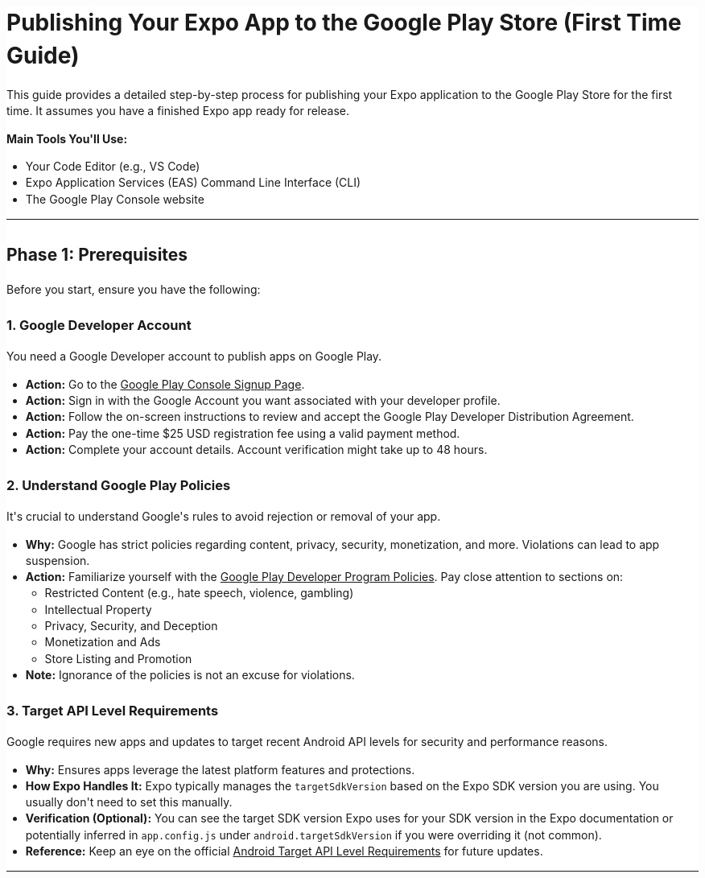 # Publishing Your Expo App to the Google Play Store (First Time Guide)

This guide provides a detailed step-by-step process for publishing your Expo application to the Google Play Store for the first time. It assumes you have a finished Expo app ready for release.

**Main Tools You'll Use:**

- Your Code Editor (e.g., VS Code)
- Expo Application Services (EAS) Command Line Interface (CLI)
- The Google Play Console website

---

## Phase 1: Prerequisites

Before you start, ensure you have the following:

### 1. Google Developer Account

You need a Google Developer account to publish apps on Google Play.

- **Action:** Go to the [Google Play Console Signup Page](https://play.google.com/console/signup).
- **Action:** Sign in with the Google Account you want associated with your developer profile.
- **Action:** Follow the on-screen instructions to review and accept the Google Play Developer Distribution Agreement.
- **Action:** Pay the one-time $25 USD registration fee using a valid payment method.
- **Action:** Complete your account details. Account verification might take up to 48 hours.

### 2. Understand Google Play Policies

It's crucial to understand Google's rules to avoid rejection or removal of your app.

- **Why:** Google has strict policies regarding content, privacy, security, monetization, and more. Violations can lead to app suspension.
- **Action:** Familiarize yourself with the [Google Play Developer Program Policies](https://play.google.com/developer-content-policy/). Pay close attention to sections on:
  - Restricted Content (e.g., hate speech, violence, gambling)
  - Intellectual Property
  - Privacy, Security, and Deception
  - Monetization and Ads
  - Store Listing and Promotion
- **Note:** Ignorance of the policies is not an excuse for violations.

### 3. Target API Level Requirements

Google requires new apps and updates to target recent Android API levels for security and performance reasons.

- **Why:** Ensures apps leverage the latest platform features and protections.
- **How Expo Handles It:** Expo typically manages the `targetSdkVersion` based on the Expo SDK version you are using. You usually don't need to set this manually.
- **Verification (Optional):** You can see the target SDK version Expo uses for your SDK version in the Expo documentation or potentially inferred in `app.config.js` under `android.targetSdkVersion` if you were overriding it (not common).
- **Reference:** Keep an eye on the official [Android Target API Level Requirements](https://developer.android.com/google/play/requirements/target-sdk) for future updates.

---